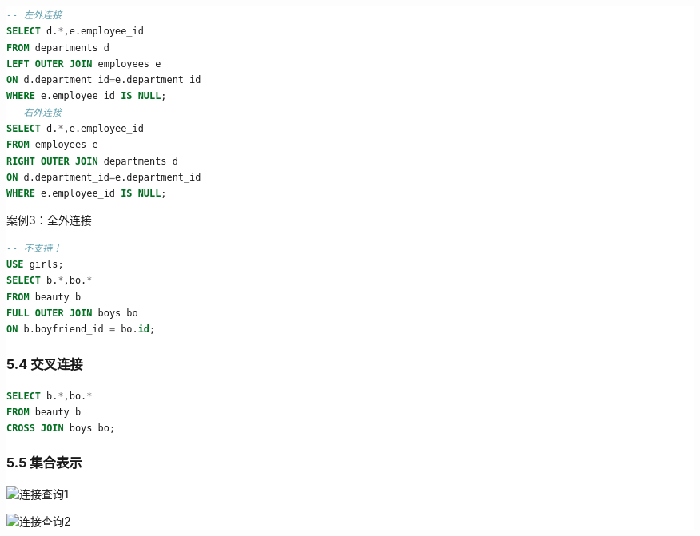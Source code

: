 ```sql
-- 左外连接
SELECT d.*,e.employee_id
FROM departments d
LEFT OUTER JOIN employees e
ON d.department_id=e.department_id
WHERE e.employee_id IS NULL;
-- 右外连接
SELECT d.*,e.employee_id
FROM employees e
RIGHT OUTER JOIN departments d
ON d.department_id=e.department_id
WHERE e.employee_id IS NULL;
```

案例3：全外连接

```sql
-- 不支持！ 
USE girls;
SELECT b.*,bo.*
FROM beauty b
FULL OUTER JOIN boys bo
ON b.boyfriend_id = bo.id;
```

### 5.4 交叉连接

```sql
SELECT b.*,bo.*
FROM beauty b
CROSS JOIN boys bo;
```

### 5.5 集合表示

![连接查询1](https://cdn.jsdelivr.net/gh/Hacker-C/Picture-Bed@main/mysql/连接查询1.3brcznoug820.png)

![连接查询2](https://cdn.jsdelivr.net/gh/Hacker-C/Picture-Bed@main/mysql/连接查询2.2wt96ka3nrq0.png)